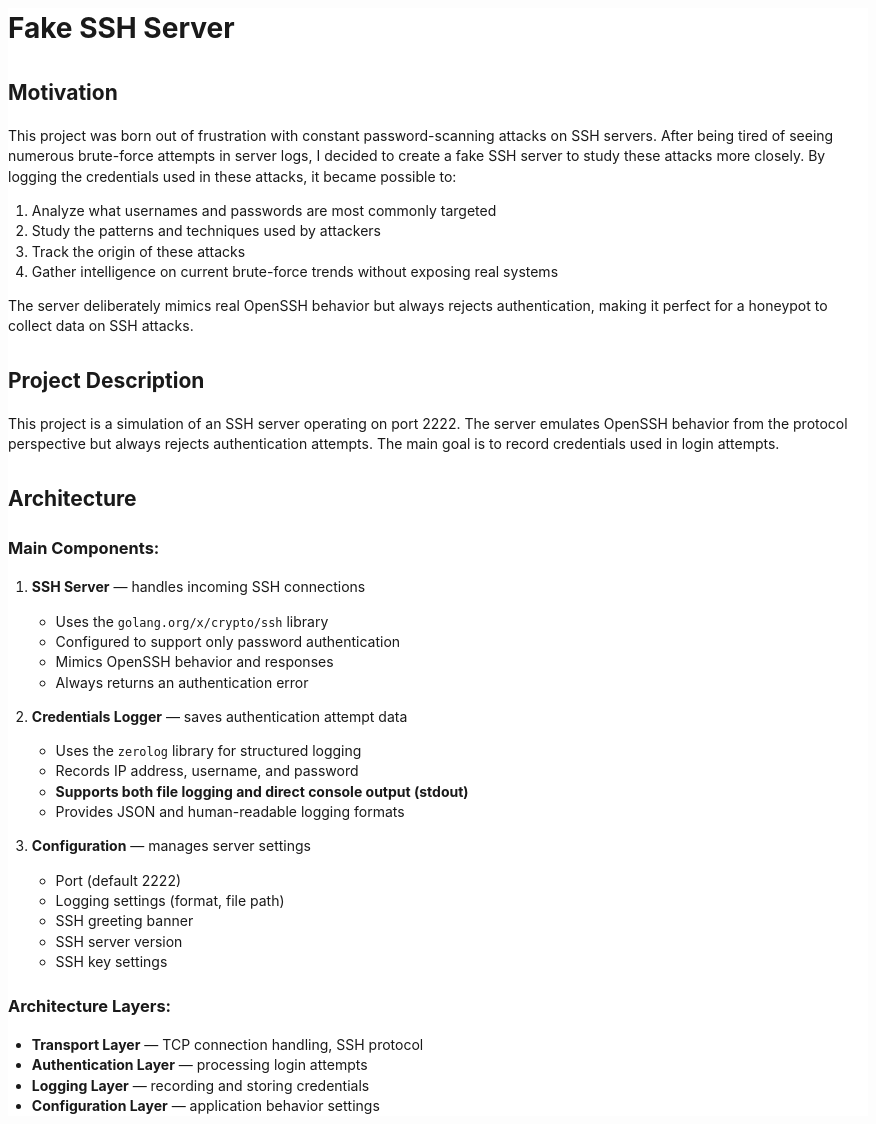 # Fake SSH Server

## Motivation
This project was born out of frustration with constant password-scanning attacks on SSH servers. After being tired of seeing numerous brute-force attempts in server logs, I decided to create a fake SSH server to study these attacks more closely. By logging the credentials used in these attacks, it became possible to:

1. Analyze what usernames and passwords are most commonly targeted
2. Study the patterns and techniques used by attackers
3. Track the origin of these attacks
4. Gather intelligence on current brute-force trends without exposing real systems

The server deliberately mimics real OpenSSH behavior but always rejects authentication, making it perfect for a honeypot to collect data on SSH attacks.

## Project Description
This project is a simulation of an SSH server operating on port 2222. The server emulates OpenSSH behavior from the protocol perspective but always rejects authentication attempts. The main goal is to record credentials used in login attempts.

## Architecture

### Main Components:
1. **SSH Server** — handles incoming SSH connections
   - Uses the `golang.org/x/crypto/ssh` library
   - Configured to support only password authentication
   - Mimics OpenSSH behavior and responses
   - Always returns an authentication error

2. **Credentials Logger** — saves authentication attempt data
   - Uses the `zerolog` library for structured logging
   - Records IP address, username, and password
   - **Supports both file logging and direct console output (stdout)**
   - Provides JSON and human-readable logging formats

3. **Configuration** — manages server settings
   - Port (default 2222)
   - Logging settings (format, file path)
   - SSH greeting banner
   - SSH server version
   - SSH key settings

### Architecture Layers:
- **Transport Layer** — TCP connection handling, SSH protocol
- **Authentication Layer** — processing login attempts
- **Logging Layer** — recording and storing credentials
- **Configuration Layer** — application behavior settings
